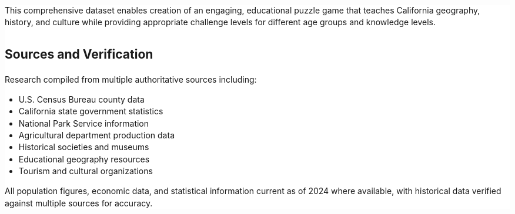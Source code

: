 This comprehensive dataset enables creation of an engaging, educational puzzle game that teaches California geography, history, and culture while providing appropriate challenge levels for different age groups and knowledge levels.

## Sources and Verification

Research compiled from multiple authoritative sources including:
- U.S. Census Bureau county data
- California state government statistics
- National Park Service information
- Agricultural department production data
- Historical societies and museums
- Educational geography resources
- Tourism and cultural organizations

All population figures, economic data, and statistical information current as of 2024 where available, with historical data verified against multiple sources for accuracy.